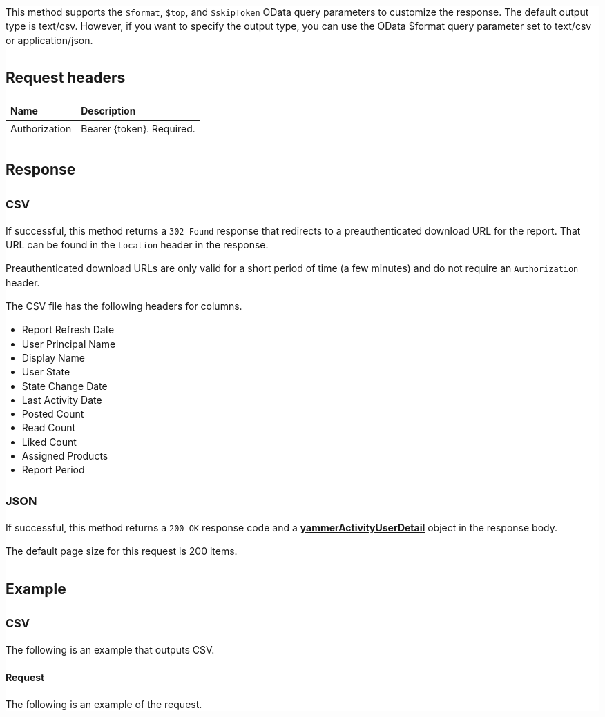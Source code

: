 This method supports the `$format`, `$top`, and `$skipToken` [OData query parameters](/graph/query-parameters) to customize the response. The default output type is text/csv. However, if you want to specify the output type, you can use the OData $format query parameter set to text/csv or application/json.

## Request headers

| Name          | Description               |
| :------------ | :------------------------ |
| Authorization | Bearer {token}. Required. |

## Response

### CSV

If successful, this method returns a `302 Found` response that redirects to a preauthenticated download URL for the report. That URL can be found in the `Location` header in the response.

Preauthenticated download URLs are only valid for a short period of time (a few minutes) and do not require an `Authorization` header.

The CSV file has the following headers for columns.

- Report Refresh Date
- User Principal Name
- Display Name
- User State
- State Change Date
- Last Activity Date
- Posted Count
- Read Count
- Liked Count
- Assigned Products
- Report Period

### JSON

If successful, this method returns a `200 OK` response code and a **[yammerActivityUserDetail](../resources/yammeractivityuserdetail.md)** object in the response body.

The default page size for this request is 200 items.

## Example

### CSV

The following is an example that outputs CSV.

#### Request

The following is an example of the request.

